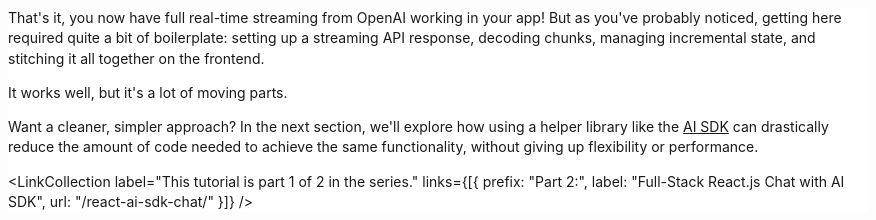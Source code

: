 That's it, you now have full real-time streaming from OpenAI working in your app! But as you've probably noticed, getting here required quite a bit of boilerplate: setting up a streaming API response, decoding chunks, managing incremental state, and stitching it all together on the frontend.

It works well, but it's a lot of moving parts.

Want a cleaner, simpler approach? In the next section, we'll explore how using a helper library like the [AI SDK](https://sdk.vercel.ai/) can drastically reduce the amount of code needed to achieve the same functionality, without giving up flexibility or performance.

<LinkCollection label="This tutorial is part 1 of 2 in the series." links={[{ prefix: "Part 2:", label: "Full-Stack React.js Chat with AI SDK", url: "/react-ai-sdk-chat/" }]} />